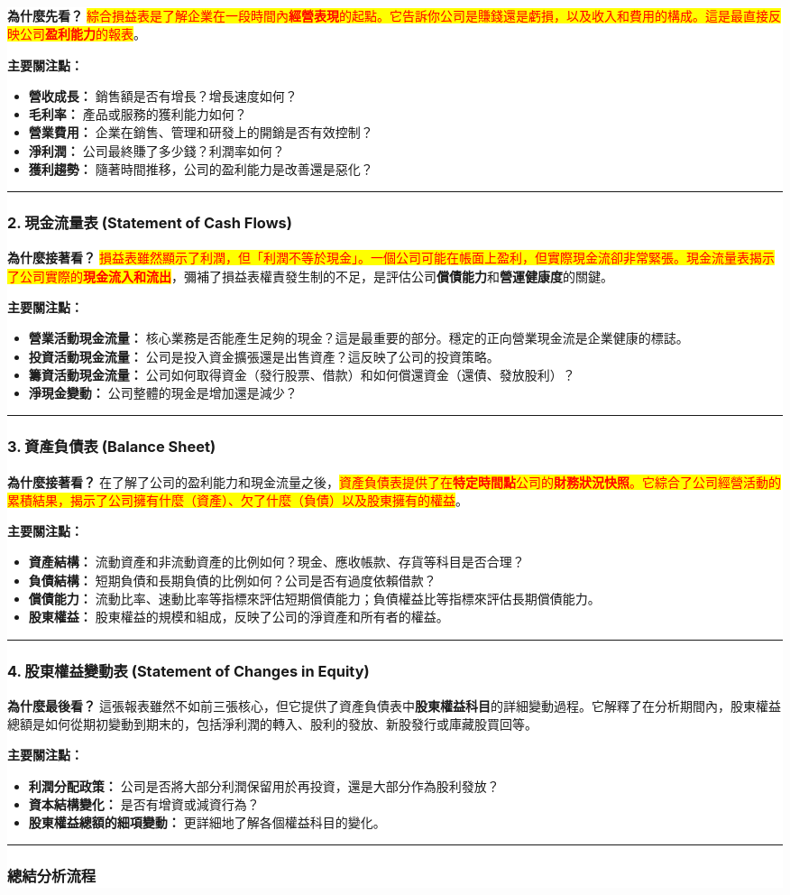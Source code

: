 **為什麼先看？** <mark style="color:red;">綜合損益表是了解企業在一段時間內</mark><mark style="color:red;">**經營表現**</mark><mark style="color:red;">的起點。它告訴你公司是賺錢還是虧損，以及收入和費用的構成。這是最直接反映公司</mark><mark style="color:red;">**盈利能力**</mark><mark style="color:red;">的報表</mark>。

**主要關注點：**

* **營收成長：** 銷售額是否有增長？增長速度如何？
* **毛利率：** 產品或服務的獲利能力如何？
* **營業費用：** 企業在銷售、管理和研發上的開銷是否有效控制？
* **淨利潤：** 公司最終賺了多少錢？利潤率如何？
* **獲利趨勢：** 隨著時間推移，公司的盈利能力是改善還是惡化？

***

### 2. 現金流量表 (Statement of Cash Flows)

**為什麼接著看？** <mark style="color:red;">損益表雖然顯示了利潤，但「利潤不等於現金」。一個公司可能在帳面上盈利，但實際現金流卻非常緊張。現金流量表揭示了公司實際的</mark><mark style="color:red;">**現金流入和流出**</mark>，彌補了損益表權責發生制的不足，是評估公司**償債能力**和**營運健康度**的關鍵。

**主要關注點：**

* **營業活動現金流量：** 核心業務是否能產生足夠的現金？這是最重要的部分。穩定的正向營業現金流是企業健康的標誌。
* **投資活動現金流量：** 公司是投入資金擴張還是出售資產？這反映了公司的投資策略。
* **籌資活動現金流量：** 公司如何取得資金（發行股票、借款）和如何償還資金（還債、發放股利）？
* **淨現金變動：** 公司整體的現金是增加還是減少？

***

### 3. 資產負債表 (Balance Sheet)

**為什麼接著看？** 在了解了公司的盈利能力和現金流量之後，<mark style="color:red;">資產負債表提供了在</mark><mark style="color:red;">**特定時間點**</mark><mark style="color:red;">公司的</mark><mark style="color:red;">**財務狀況快照**</mark><mark style="color:red;">。它綜合了公司經營活動的累積結果，揭示了公司擁有什麼（資產）、欠了什麼（負債）以及股東擁有的權益</mark>。

**主要關注點：**

* **資產結構：** 流動資產和非流動資產的比例如何？現金、應收帳款、存貨等科目是否合理？
* **負債結構：** 短期負債和長期負債的比例如何？公司是否有過度依賴借款？
* **償債能力：** 流動比率、速動比率等指標來評估短期償債能力；負債權益比等指標來評估長期償債能力。
* **股東權益：** 股東權益的規模和組成，反映了公司的淨資產和所有者的權益。

***

### 4. 股東權益變動表 (Statement of Changes in Equity)

**為什麼最後看？** 這張報表雖然不如前三張核心，但它提供了資產負債表中**股東權益科目**的詳細變動過程。它解釋了在分析期間內，股東權益總額是如何從期初變動到期末的，包括淨利潤的轉入、股利的發放、新股發行或庫藏股買回等。

**主要關注點：**

* **利潤分配政策：** 公司是否將大部分利潤保留用於再投資，還是大部分作為股利發放？
* **資本結構變化：** 是否有增資或減資行為？
* **股東權益總額的細項變動：** 更詳細地了解各個權益科目的變化。

***

### 總結分析流程
